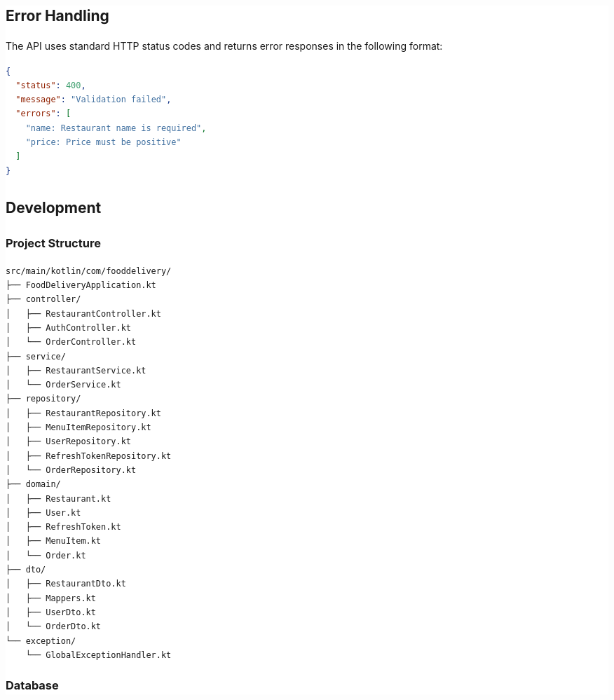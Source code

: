 ## Error Handling

The API uses standard HTTP status codes and returns error responses in the following format:

```json
{
  "status": 400,
  "message": "Validation failed",
  "errors": [
    "name: Restaurant name is required",
    "price: Price must be positive"
  ]
}
```

## Development

### Project Structure

```
src/main/kotlin/com/fooddelivery/
├── FoodDeliveryApplication.kt
├── controller/
│   ├── RestaurantController.kt
│   ├── AuthController.kt
│   └── OrderController.kt
├── service/
│   ├── RestaurantService.kt
│   └── OrderService.kt
├── repository/
│   ├── RestaurantRepository.kt
│   ├── MenuItemRepository.kt
│   ├── UserRepository.kt
│   ├── RefreshTokenRepository.kt
│   └── OrderRepository.kt
├── domain/
│   ├── Restaurant.kt
│   ├── User.kt
│   ├── RefreshToken.kt
│   ├── MenuItem.kt
│   └── Order.kt
├── dto/
│   ├── RestaurantDto.kt
│   ├── Mappers.kt
│   ├── UserDto.kt
│   └── OrderDto.kt
└── exception/
    └── GlobalExceptionHandler.kt
```

### Database
